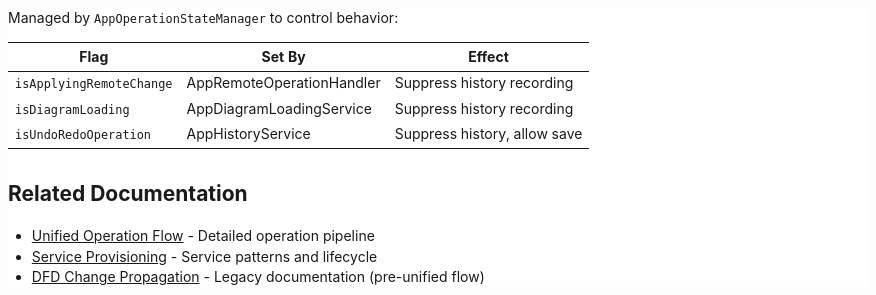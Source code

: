Managed by `AppOperationStateManager` to control behavior:

| Flag                     | Set By                    | Effect                       |
| ------------------------ | ------------------------- | ---------------------------- |
| `isApplyingRemoteChange` | AppRemoteOperationHandler | Suppress history recording   |
| `isDiagramLoading`       | AppDiagramLoadingService  | Suppress history recording   |
| `isUndoRedoOperation`    | AppHistoryService         | Suppress history, allow save |

## Related Documentation

- [Unified Operation Flow](./unified-operation-flow.md) - Detailed operation pipeline
- [Service Provisioning](./service-provisioning.md) - Service patterns and lifecycle
- [DFD Change Propagation](./dfd-change-propagation/) - Legacy documentation (pre-unified flow)
